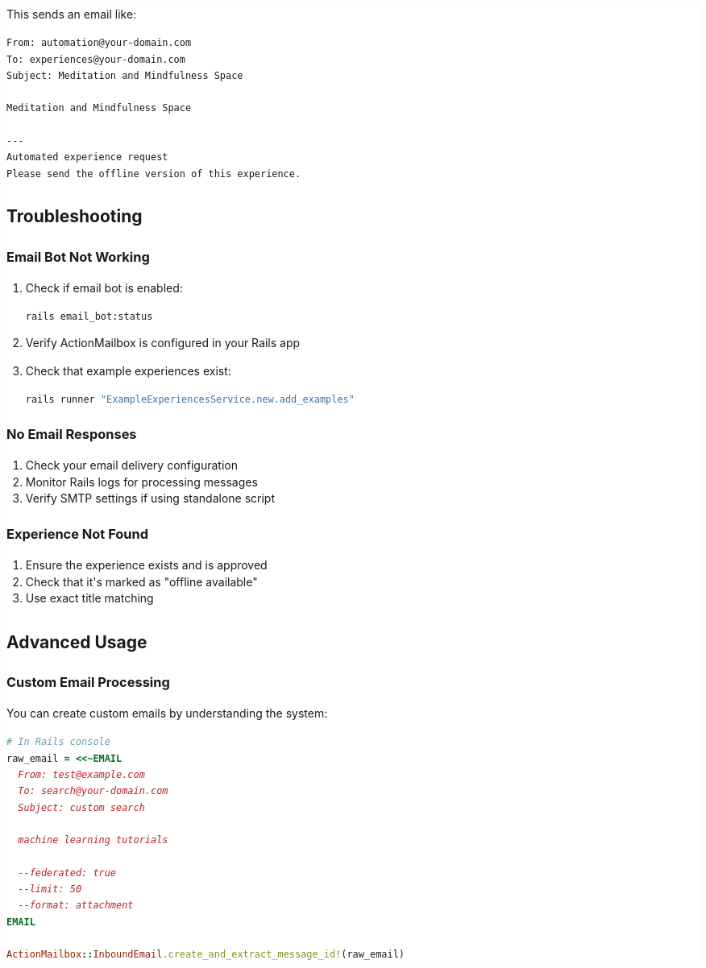 This sends an email like:

```text
From: automation@your-domain.com
To: experiences@your-domain.com
Subject: Meditation and Mindfulness Space

Meditation and Mindfulness Space

---
Automated experience request
Please send the offline version of this experience.
```

## Troubleshooting

### Email Bot Not Working

1. Check if email bot is enabled:

    ```bash
    rails email_bot:status
    ```

2. Verify ActionMailbox is configured in your Rails app

3. Check that example experiences exist:

    ```bash
    rails runner "ExampleExperiencesService.new.add_examples"
    ```

### No Email Responses

1. Check your email delivery configuration
2. Monitor Rails logs for processing messages
3. Verify SMTP settings if using standalone script

### Experience Not Found

1. Ensure the experience exists and is approved
2. Check that it's marked as "offline available"
3. Use exact title matching

## Advanced Usage

### Custom Email Processing

You can create custom emails by understanding the system:

```ruby
# In Rails console
raw_email = <<~EMAIL
  From: test@example.com
  To: search@your-domain.com
  Subject: custom search

  machine learning tutorials

  --federated: true
  --limit: 50
  --format: attachment
EMAIL

ActionMailbox::InboundEmail.create_and_extract_message_id!(raw_email)
```
